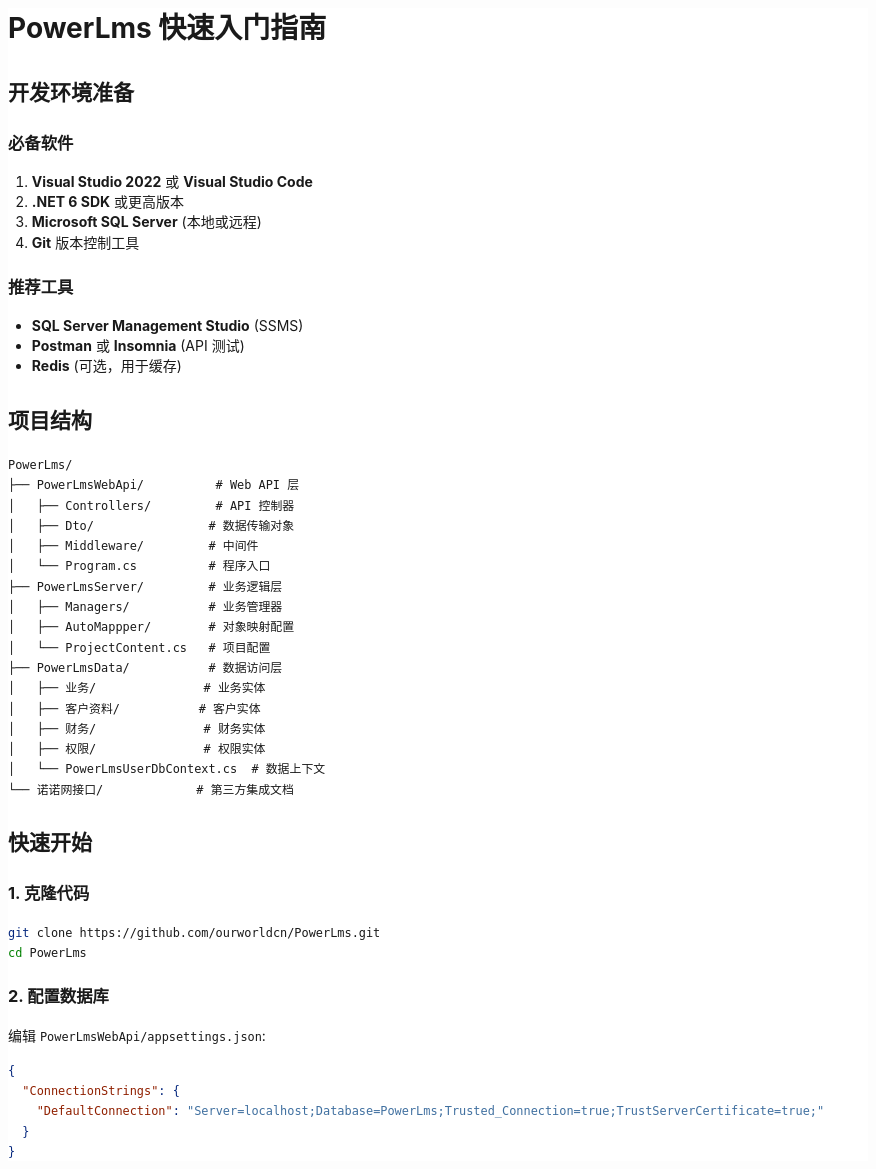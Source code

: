 # PowerLms 快速入门指南

## 开发环境准备

### 必备软件
1. **Visual Studio 2022** 或 **Visual Studio Code**
2. **.NET 6 SDK** 或更高版本
3. **Microsoft SQL Server** (本地或远程)
4. **Git** 版本控制工具

### 推荐工具
- **SQL Server Management Studio** (SSMS)
- **Postman** 或 **Insomnia** (API 测试)
- **Redis** (可选，用于缓存)

## 项目结构

```
PowerLms/
├── PowerLmsWebApi/          # Web API 层
│   ├── Controllers/         # API 控制器
│   ├── Dto/                # 数据传输对象
│   ├── Middleware/         # 中间件
│   └── Program.cs          # 程序入口
├── PowerLmsServer/         # 业务逻辑层
│   ├── Managers/           # 业务管理器
│   ├── AutoMappper/        # 对象映射配置
│   └── ProjectContent.cs   # 项目配置
├── PowerLmsData/           # 数据访问层
│   ├── 业务/               # 业务实体
│   ├── 客户资料/           # 客户实体
│   ├── 财务/               # 财务实体
│   ├── 权限/               # 权限实体
│   └── PowerLmsUserDbContext.cs  # 数据上下文
└── 诺诺网接口/             # 第三方集成文档
```

## 快速开始

### 1. 克隆代码
```bash
git clone https://github.com/ourworldcn/PowerLms.git
cd PowerLms
```

### 2. 配置数据库
编辑 `PowerLmsWebApi/appsettings.json`:
```json
{
  "ConnectionStrings": {
    "DefaultConnection": "Server=localhost;Database=PowerLms;Trusted_Connection=true;TrustServerCertificate=true;"
  }
}
```

